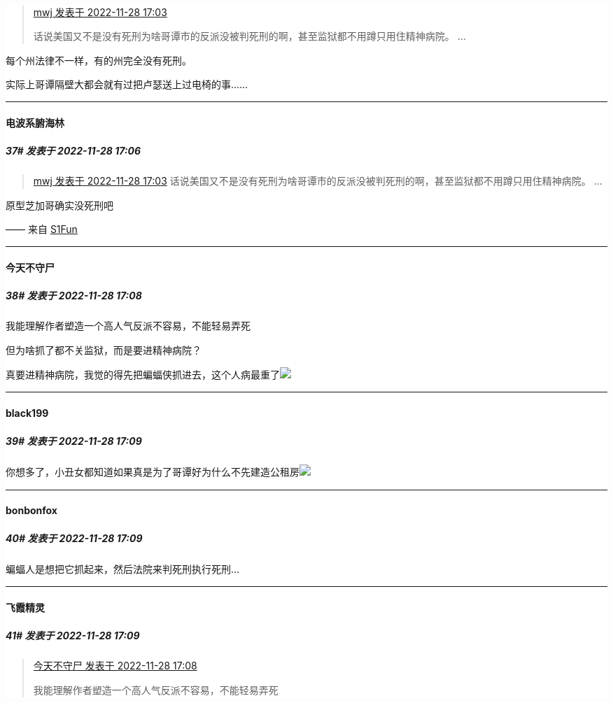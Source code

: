 <blockquote><a href="httphttps://bbs.saraba1st.com/2b/forum.php?mod=redirect&amp;goto=findpost&amp;pid=58662862&amp;ptid=2107298" target="_blank">mwj 发表于 2022-11-28 17:03</a>

话说美国又不是没有死刑为啥哥谭市的反派没被判死刑的啊，甚至监狱都不用蹲只用住精神病院。 ...</blockquote>
每个州法律不一样，有的州完全没有死刑。

实际上哥谭隔壁大都会就有过把卢瑟送上过电椅的事……

*****

####  电波系腑海林  
##### 37#       发表于 2022-11-28 17:06

<blockquote><a href="httphttps://bbs.saraba1st.com/2b/forum.php?mod=redirect&amp;goto=findpost&amp;pid=58662862&amp;ptid=2107298" target="_blank">mwj 发表于 2022-11-28 17:03</a>
话说美国又不是没有死刑为啥哥谭市的反派没被判死刑的啊，甚至监狱都不用蹲只用住精神病院。 ...</blockquote>
原型芝加哥确实没死刑吧

—— 来自 [S1Fun](https://s1fun.koalcat.com)

*****

####  今天不守尸  
##### 38#       发表于 2022-11-28 17:08

我能理解作者塑造一个高人气反派不容易，不能轻易弄死

但为啥抓了都不关监狱，而是要进精神病院？

真要进精神病院，我觉的得先把蝙蝠侠抓进去，这个人病最重了<img src="https://static.saraba1st.com/image/smiley/face2017/067.png" referrerpolicy="no-referrer">

*****

####  black199  
##### 39#       发表于 2022-11-28 17:09

你想多了，小丑女都知道如果真是为了哥谭好为什么不先建造公租房<img src="https://static.saraba1st.com/image/smiley/face2017/067.png" referrerpolicy="no-referrer">

*****

####  bonbonfox  
##### 40#       发表于 2022-11-28 17:09

蝙蝠人是想把它抓起来，然后法院来判死刑执行死刑…

*****

####  飞霞精灵  
##### 41#       发表于 2022-11-28 17:09

<blockquote><a href="httphttps://bbs.saraba1st.com/2b/forum.php?mod=redirect&amp;goto=findpost&amp;pid=58662941&amp;ptid=2107298" target="_blank">今天不守尸 发表于 2022-11-28 17:08</a>

我能理解作者塑造一个高人气反派不容易，不能轻易弄死
